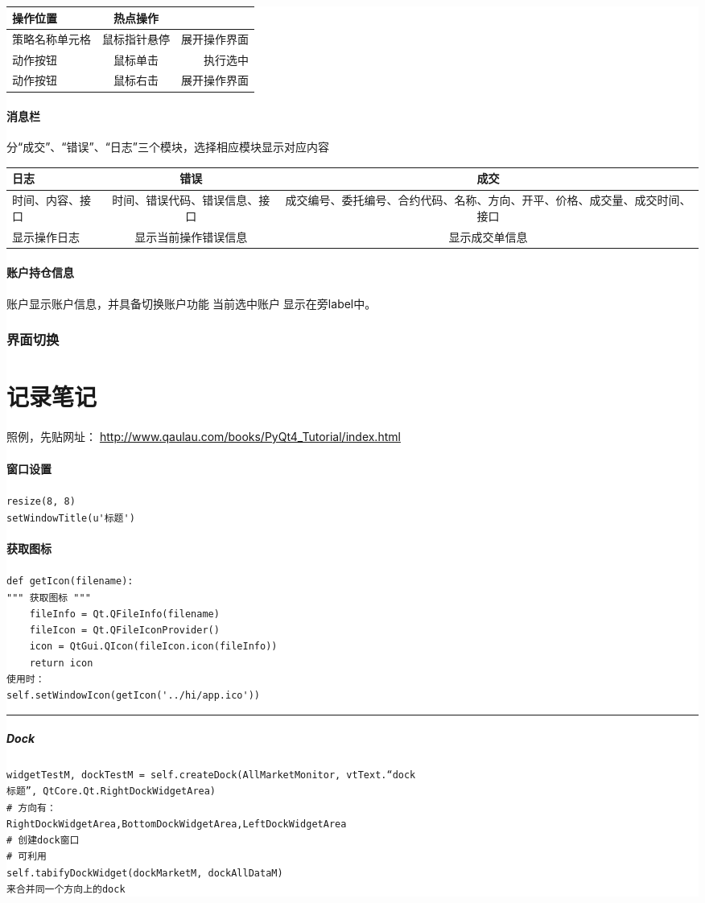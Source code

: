|   操作位置        |      热点操作 |           |
|:----              |   :----:          |    ----:  |
| 策略名称单元格    | 鼠标指针悬停      | 展开操作界面  |
| 动作按钮      | 鼠标单击      | 执行选中  |
| 动作按钮      | 鼠标右击      | 展开操作界面  |

#### 消息栏
分“成交”、“错误”、“日志”三个模块，选择相应模块显示对应内容

| 日志              | 错误                          | 成交      |
|:----                  |:----:                         |    :----:     |
| 时间、内容、接口      |时间、错误代码、错误信息、接口     | 成交编号、委托编号、合约代码、名称、方向、开平、价格、成交量、成交时间、接口      |
| 显示操作日志          | 显示当前操作错误信息              | 显示成交单信息        |


#### 账户持仓信息
账户显示账户信息，并具备切换账户功能
当前选中账户 显示在旁label中。

### 界面切换






# 记录笔记

照例，先贴网址： <http://www.qaulau.com/books/PyQt4_Tutorial/index.html>
#### 窗口设置
    resize(8, 8)
    setWindowTitle(u'标题')
#### 获取图标
    def getIcon(filename):
    """ 获取图标 """
        fileInfo = Qt.QFileInfo(filename) 
        fileIcon = Qt.QFileIconProvider() 
        icon = QtGui.QIcon(fileIcon.icon(fileInfo)) 
        return icon  
    使用时：
    self.setWindowIcon(getIcon('../hi/app.ico'))

---

##### Dock
    widgetTestM, dockTestM = self.createDock(AllMarketMonitor, vtText.“dock
    标题”, QtCore.Qt.RightDockWidgetArea)
    # 方向有：  
    RightDockWidgetArea,BottomDockWidgetArea,LeftDockWidgetArea
    # 创建dock窗口
    # 可利用
    self.tabifyDockWidget(dockMarketM, dockAllDataM)
    来合并同一个方向上的dock
    
